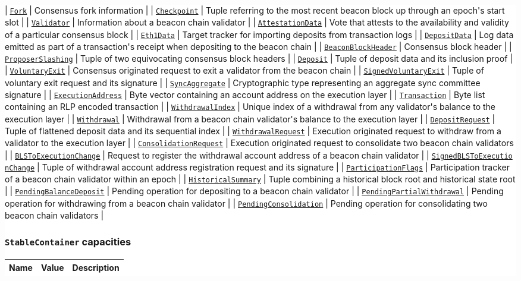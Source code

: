| [`Fork`](https://github.com/ethereum/consensus-specs/blob/389b2ddfb954731da7ccf4c0ef89fab2d4575b99/specs/phase0/beacon-chain.md#fork) | Consensus fork information |
| [`Checkpoint`](https://github.com/ethereum/consensus-specs/blob/389b2ddfb954731da7ccf4c0ef89fab2d4575b99/specs/phase0/beacon-chain.md#checkpoint) | Tuple referring to the most recent beacon block up through an epoch's start slot |
| [`Validator`](https://github.com/ethereum/consensus-specs/blob/389b2ddfb954731da7ccf4c0ef89fab2d4575b99/specs/phase0/beacon-chain.md#validator) | Information about a beacon chain validator |
| [`AttestationData`](https://github.com/ethereum/consensus-specs/blob/389b2ddfb954731da7ccf4c0ef89fab2d4575b99/specs/phase0/beacon-chain.md#attestationdata) | Vote that attests to the availability and validity of a particular consensus block |
| [`Eth1Data`](https://github.com/ethereum/consensus-specs/blob/389b2ddfb954731da7ccf4c0ef89fab2d4575b99/specs/phase0/beacon-chain.md#eth1data) | Target tracker for importing deposits from transaction logs |
| [`DepositData`](https://github.com/ethereum/consensus-specs/blob/389b2ddfb954731da7ccf4c0ef89fab2d4575b99/specs/phase0/beacon-chain.md#depositdata) | Log data emitted as part of a transaction's receipt when depositing to the beacon chain |
| [`BeaconBlockHeader`](https://github.com/ethereum/consensus-specs/blob/389b2ddfb954731da7ccf4c0ef89fab2d4575b99/specs/phase0/beacon-chain.md#beaconblockheader) | Consensus block header |
| [`ProposerSlashing`](https://github.com/ethereum/consensus-specs/blob/389b2ddfb954731da7ccf4c0ef89fab2d4575b99/specs/phase0/beacon-chain.md#proposerslashing) | Tuple of two equivocating consensus block headers |
| [`Deposit`](https://github.com/ethereum/consensus-specs/blob/389b2ddfb954731da7ccf4c0ef89fab2d4575b99/specs/phase0/beacon-chain.md#deposit) | Tuple of deposit data and its inclusion proof |
| [`VoluntaryExit`](https://github.com/ethereum/consensus-specs/blob/389b2ddfb954731da7ccf4c0ef89fab2d4575b99/specs/phase0/beacon-chain.md#voluntaryexit) | Consensus originated request to exit a validator from the beacon chain |
| [`SignedVoluntaryExit`](https://github.com/ethereum/consensus-specs/blob/389b2ddfb954731da7ccf4c0ef89fab2d4575b99/specs/phase0/beacon-chain.md#signedvoluntaryexit) | Tuple of voluntary exit request and its signature |
| [`SyncAggregate`](https://github.com/ethereum/consensus-specs/blob/389b2ddfb954731da7ccf4c0ef89fab2d4575b99/specs/altair/beacon-chain.md#syncaggregate) | Cryptographic type representing an aggregate sync committee signature |
| [`ExecutionAddress`](https://github.com/ethereum/consensus-specs/blob/389b2ddfb954731da7ccf4c0ef89fab2d4575b99/specs/bellatrix/beacon-chain.md#custom-types) | Byte vector containing an account address on the execution layer |
| [`Transaction`](https://github.com/ethereum/consensus-specs/blob/389b2ddfb954731da7ccf4c0ef89fab2d4575b99/specs/bellatrix/beacon-chain.md#custom-types) | Byte list containing an RLP encoded transaction |
| [`WithdrawalIndex`](https://github.com/ethereum/consensus-specs/blob/389b2ddfb954731da7ccf4c0ef89fab2d4575b99/specs/capella/beacon-chain.md#custom-types) | Unique index of a withdrawal from any validator's balance to the execution layer |
| [`Withdrawal`](https://github.com/ethereum/consensus-specs/blob/389b2ddfb954731da7ccf4c0ef89fab2d4575b99/specs/capella/beacon-chain.md#withdrawal) | Withdrawal from a beacon chain validator's balance to the execution layer |
| [`DepositRequest`](https://github.com/ethereum/consensus-specs/blob/389b2ddfb954731da7ccf4c0ef89fab2d4575b99/specs/electra/beacon-chain.md#depositrequest) | Tuple of flattened deposit data and its sequential index |
| [`WithdrawalRequest`](https://github.com/ethereum/consensus-specs/blob/389b2ddfb954731da7ccf4c0ef89fab2d4575b99/specs/electra/beacon-chain.md#withdrawalrequest) | Execution originated request to withdraw from a validator to the execution layer |
| [`ConsolidationRequest`](https://github.com/ethereum/consensus-specs/blob/389b2ddfb954731da7ccf4c0ef89fab2d4575b99/specs/electra/beacon-chain.md#consolidation) | Execution originated request to consolidate two beacon chain validators |
| [`BLSToExecutionChange`](https://github.com/ethereum/consensus-specs/blob/389b2ddfb954731da7ccf4c0ef89fab2d4575b99/specs/capella/beacon-chain.md#blstoexecutionchange) | Request to register the withdrawal account address of a beacon chain validator |
| [`SignedBLSToExecutionChange`](https://github.com/ethereum/consensus-specs/blob/389b2ddfb954731da7ccf4c0ef89fab2d4575b99/specs/capella/beacon-chain.md#signedblstoexecutionchange) | Tuple of withdrawal account address registration request and its signature |
| [`ParticipationFlags`](https://github.com/ethereum/consensus-specs/blob/389b2ddfb954731da7ccf4c0ef89fab2d4575b99/specs/altair/beacon-chain.md#custom-types) | Participation tracker of a beacon chain validator within an epoch |
| [`HistoricalSummary`](https://github.com/ethereum/consensus-specs/blob/389b2ddfb954731da7ccf4c0ef89fab2d4575b99/specs/capella/beacon-chain.md#historicalsummary) | Tuple combining a historical block root and historical state root |
| [`PendingBalanceDeposit`](https://github.com/ethereum/consensus-specs/blob/389b2ddfb954731da7ccf4c0ef89fab2d4575b99/specs/electra/beacon-chain.md#pendingbalancedeposit) | Pending operation for depositing to a beacon chain validator |
| [`PendingPartialWithdrawal`](https://github.com/ethereum/consensus-specs/blob/389b2ddfb954731da7ccf4c0ef89fab2d4575b99/specs/electra/beacon-chain.md#pendingpartialwithdrawal) | Pending operation for withdrawing from a beacon chain validator |
| [`PendingConsolidation`](https://github.com/ethereum/consensus-specs/blob/389b2ddfb954731da7ccf4c0ef89fab2d4575b99/specs/electra/beacon-chain.md#pendingconsolidation) | Pending operation for consolidating two beacon chain validators |

### `StableContainer` capacities

| Name | Value | Description |
| - | - | - |